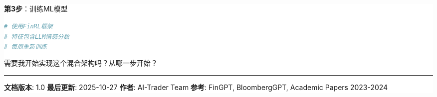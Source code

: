 **第3步**：训练ML模型
```python
# 使用FinRL框架
# 特征包含LLM情感分数
# 每周重新训练
```

需要我开始实现这个混合架构吗？从哪一步开始？

---

**文档版本**: 1.0
**最后更新**: 2025-10-27
**作者**: AI-Trader Team
**参考**: FinGPT, BloombergGPT, Academic Papers 2023-2024
